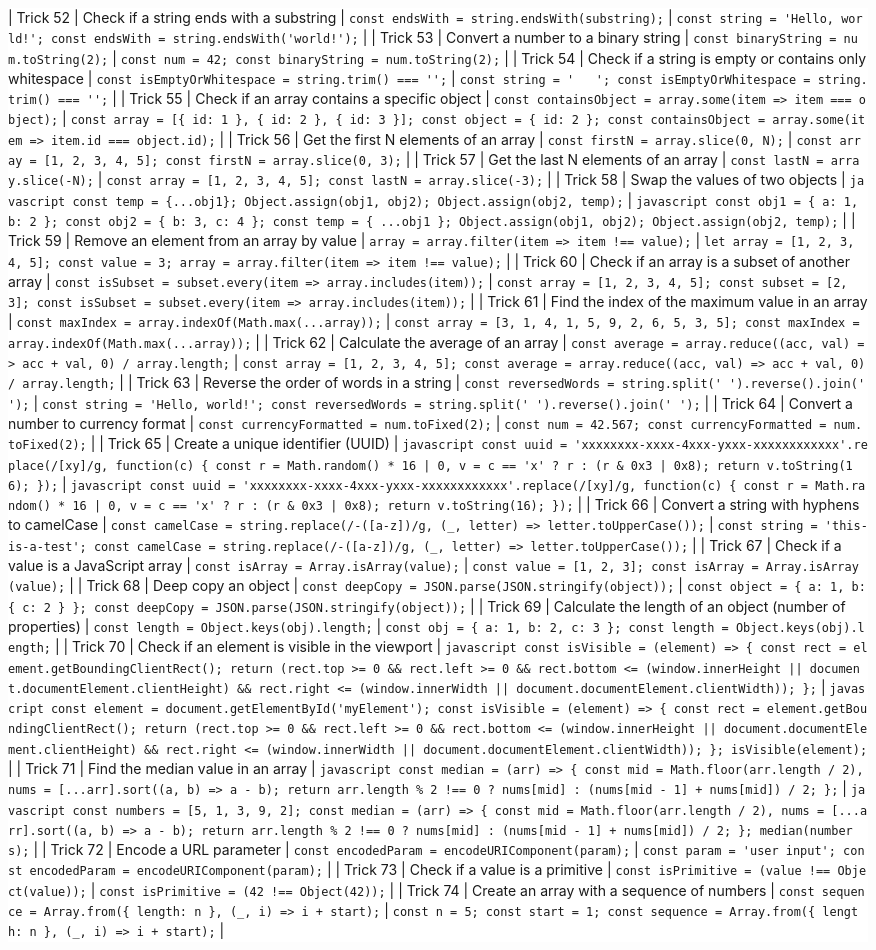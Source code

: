 | Trick 52      | Check if a string ends with a substring | `const endsWith = string.endsWith(substring);`   | `const string = 'Hello, world!'; const endsWith = string.endsWith('world!');` |
| Trick 53      | Convert a number to a binary string   | `const binaryString = num.toString(2);`         | `const num = 42; const binaryString = num.toString(2);` |
| Trick 54      | Check if a string is empty or contains only whitespace | `const isEmptyOrWhitespace = string.trim() === '';` | `const string = '   '; const isEmptyOrWhitespace = string.trim() === '';` |
| Trick 55      | Check if an array contains a specific object | `const containsObject = array.some(item => item === object);` | `const array = [{ id: 1 }, { id: 2 }, { id: 3 }]; const object = { id: 2 }; const containsObject = array.some(item => item.id === object.id);` |
| Trick 56      | Get the first N elements of an array  | `const firstN = array.slice(0, N);`              | `const array = [1, 2, 3, 4, 5]; const firstN = array.slice(0, 3);` |
| Trick 57      | Get the last N elements of an array   | `const lastN = array.slice(-N);`                | `const array = [1, 2, 3, 4, 5]; const lastN = array.slice(-3);` |
| Trick 58      | Swap the values of two objects        | ```javascript const temp = {...obj1}; Object.assign(obj1, obj2); Object.assign(obj2, temp);``` | ```javascript const obj1 = { a: 1, b: 2 }; const obj2 = { b: 3, c: 4 }; const temp = { ...obj1 }; Object.assign(obj1, obj2); Object.assign(obj2, temp);``` |
| Trick 59      | Remove an element from an array by value | `array = array.filter(item => item !== value);` | `let array = [1, 2, 3, 4, 5]; const value = 3; array = array.filter(item => item !== value);` |
| Trick 60      | Check if an array is a subset of another array | `const isSubset = subset.every(item => array.includes(item));` | `const array = [1, 2, 3, 4, 5]; const subset = [2, 3]; const isSubset = subset.every(item => array.includes(item));` |
| Trick 61      | Find the index of the maximum value in an array | `const maxIndex = array.indexOf(Math.max(...array));` | `const array = [3, 1, 4, 1, 5, 9, 2, 6, 5, 3, 5]; const maxIndex = array.indexOf(Math.max(...array));` |
| Trick 62      | Calculate the average of an array     | `const average = array.reduce((acc, val) => acc + val, 0) / array.length;` | `const array = [1, 2, 3, 4, 5]; const average = array.reduce((acc, val) => acc + val, 0) / array.length;` |
| Trick 63      | Reverse the order of words in a string | `const reversedWords = string.split(' ').reverse().join(' ');` | `const string = 'Hello, world!'; const reversedWords = string.split(' ').reverse().join(' ');` |
| Trick 64      | Convert a number to currency format   | `const currencyFormatted = num.toFixed(2);`    | `const num = 42.567; const currencyFormatted = num.toFixed(2);` |
| Trick 65      | Create a unique identifier (UUID)      | ```javascript const uuid = 'xxxxxxxx-xxxx-4xxx-yxxx-xxxxxxxxxxxx'.replace(/[xy]/g, function(c) { const r = Math.random() * 16 | 0, v = c == 'x' ? r : (r & 0x3 | 0x8); return v.toString(16); });``` | ```javascript const uuid = 'xxxxxxxx-xxxx-4xxx-yxxx-xxxxxxxxxxxx'.replace(/[xy]/g, function(c) { const r = Math.random() * 16 | 0, v = c == 'x' ? r : (r & 0x3 | 0x8); return v.toString(16); });``` |
| Trick 66      | Convert a string with hyphens to camelCase | `const camelCase = string.replace(/-([a-z])/g, (_, letter) => letter.toUpperCase());` | `const string = 'this-is-a-test'; const camelCase = string.replace(/-([a-z])/g, (_, letter) => letter.toUpperCase());` |
| Trick 67      | Check if a value is a JavaScript array | `const isArray = Array.isArray(value);`        | `const value = [1, 2, 3]; const isArray = Array.isArray(value);` |
| Trick 68      | Deep copy an object                   | `const deepCopy = JSON.parse(JSON.stringify(object));` | `const object = { a: 1, b: { c: 2 } }; const deepCopy = JSON.parse(JSON.stringify(object));` |
| Trick 69      | Calculate the length of an object (number of properties) | `const length = Object.keys(obj).length;` | `const obj = { a: 1, b: 2, c: 3 }; const length = Object.keys(obj).length;` |
| Trick 70      | Check if an element is visible in the viewport | ```javascript const isVisible = (element) => { const rect = element.getBoundingClientRect(); return (rect.top >= 0 && rect.left >= 0 && rect.bottom <= (window.innerHeight || document.documentElement.clientHeight) && rect.right <= (window.innerWidth || document.documentElement.clientWidth)); };``` | ```javascript const element = document.getElementById('myElement'); const isVisible = (element) => { const rect = element.getBoundingClientRect(); return (rect.top >= 0 && rect.left >= 0 && rect.bottom <= (window.innerHeight || document.documentElement.clientHeight) && rect.right <= (window.innerWidth || document.documentElement.clientWidth)); }; isVisible(element);``` |
| Trick 71      | Find the median value in an array     | ```javascript const median = (arr) => { const mid = Math.floor(arr.length / 2), nums = [...arr].sort((a, b) => a - b); return arr.length % 2 !== 0 ? nums[mid] : (nums[mid - 1] + nums[mid]) / 2; };``` | ```javascript const numbers = [5, 1, 3, 9, 2]; const median = (arr) => { const mid = Math.floor(arr.length / 2), nums = [...arr].sort((a, b) => a - b); return arr.length % 2 !== 0 ? nums[mid] : (nums[mid - 1] + nums[mid]) / 2; }; median(numbers);``` |
| Trick 72      | Encode a URL parameter                | `const encodedParam = encodeURIComponent(param);` | `const param = 'user input'; const encodedParam = encodeURIComponent(param);` |
| Trick 73      | Check if a value is a primitive       | `const isPrimitive = (value !== Object(value));` | `const isPrimitive = (42 !== Object(42));` |
| Trick 74      | Create an array with a sequence of numbers | `const sequence = Array.from({ length: n }, (_, i) => i + start);` | `const n = 5; const start = 1; const sequence = Array.from({ length: n }, (_, i) => i + start);` |